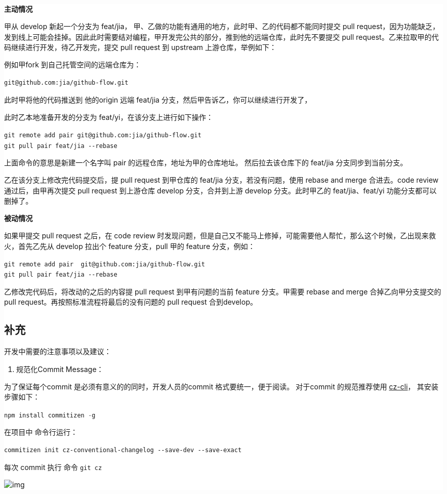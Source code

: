 **主动情况**

甲从 develop 新起一个分支为 feat/jia， 甲、乙做的功能有通用的地方，此时甲、乙的代码都不能同时提交 pull request，因为功能缺乏，发到线上可能会挂掉。因此此时需要结对编程，甲开发完公共的部分，推到他的远端仓库，此时先不要提交 pull request。乙来拉取甲的代码继续进行开发，待乙开发完，提交 pull request 到 upstream 上游仓库，举例如下：

例如甲fork 到自己托管空间的远端仓库为：

```text
git@github.com:jia/github-flow.git
```

此时甲将他的代码推送到 他的origin 远端 feat/jia 分支，然后甲告诉乙，你可以继续进行开发了，

此时乙本地准备开发的分支为 feat/yi，在该分支上进行如下操作：

```text
git remote add pair git@github.com:jia/github-flow.git
git pull pair feat/jia --rebase
```

上面命令的意思是新建一个名字叫 pair 的远程仓库，地址为甲的仓库地址。 然后拉去该仓库下的 feat/jia 分支同步到当前分支。

乙在该分支上修改完代码提交后，提 pull request 到甲仓库的 feat/jia 分支，若没有问题，使用 rebase and merge 合进去。code review 通过后，由甲再次提交 pull request 到上游仓库 develop 分支，合并到上游 develop 分支。此时甲乙的 feat/jia、feat/yi 功能分支都可以删掉了。

**被动情况**

如果甲提交 pull request 之后，在 code review 时发现问题，但是自己又不能马上修掉，可能需要他人帮忙，那么这个时候，乙出现来救火，首先乙先从 develop 拉出个 feature 分支，pull 甲的 feature 分支，例如：

```abap
git remote add pair  git@github.com:jia/github-flow.git
git pull pair feat/jia --rebase
```

乙修改完代码后，将改动的之后的内容提 pull request 到甲有问题的当前 feature 分支。甲需要 rebase and merge 合掉乙向甲分支提交的 pull request。再按照标准流程将最后的没有问题的 pull request 合到develop。

## **补充**

开发中需要的注意事项以及建议：

1. 规范化Commit Message：

为了保证每个commit 是必须有意义的的同时，开发人员的commit 格式要统一，便于阅读。
对于commit 的规范推荐使用 [cz-cli](https://link.zhihu.com/?target=https%3A//github.com/commitizen/cz-cli)， 其安装步骤如下：

```go
npm install commitizen -g
```

在项目中 命令行运行：

```text
commitizen init cz-conventional-changelog --save-dev --save-exact
```

每次 commit 执行 命令 `git cz`

![img](https://pic1.zhimg.com/80/v2-c5c85c1727f8e0696eace2374f1808d4_720w.jpg)
